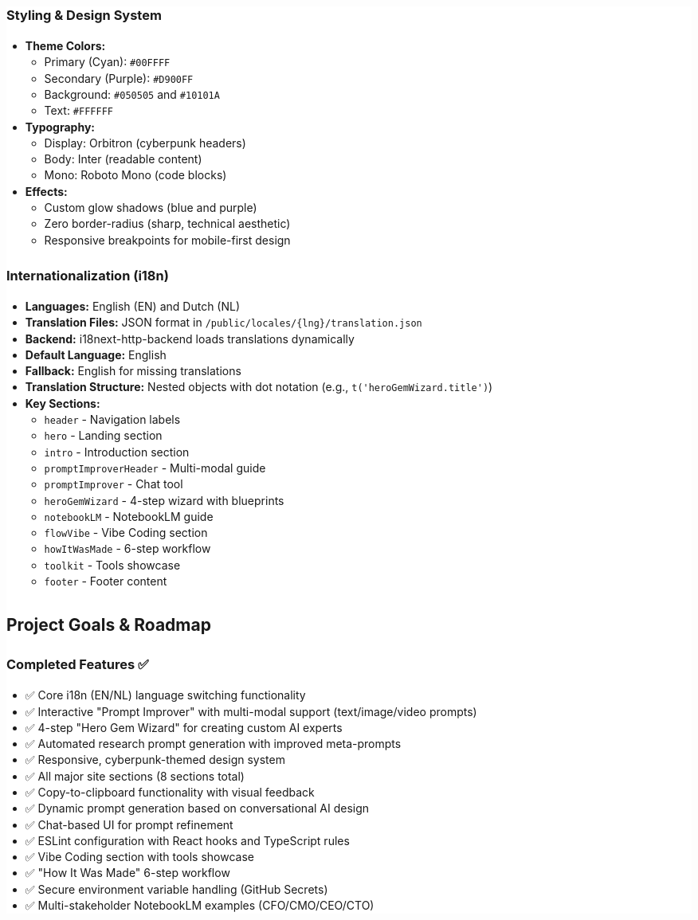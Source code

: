 ### Styling & Design System
* **Theme Colors:**
  - Primary (Cyan): `#00FFFF`
  - Secondary (Purple): `#D900FF`
  - Background: `#050505` and `#10101A`
  - Text: `#FFFFFF`
* **Typography:**
  - Display: Orbitron (cyberpunk headers)
  - Body: Inter (readable content)
  - Mono: Roboto Mono (code blocks)
* **Effects:**
  - Custom glow shadows (blue and purple)
  - Zero border-radius (sharp, technical aesthetic)
  - Responsive breakpoints for mobile-first design

### Internationalization (i18n)
* **Languages:** English (EN) and Dutch (NL)
* **Translation Files:** JSON format in `/public/locales/{lng}/translation.json`
* **Backend:** i18next-http-backend loads translations dynamically
* **Default Language:** English
* **Fallback:** English for missing translations
* **Translation Structure:** Nested objects with dot notation (e.g., `t('heroGemWizard.title')`)
* **Key Sections:** 
  - `header` - Navigation labels
  - `hero` - Landing section
  - `intro` - Introduction section
  - `promptImproverHeader` - Multi-modal guide
  - `promptImprover` - Chat tool
  - `heroGemWizard` - 4-step wizard with blueprints
  - `notebookLM` - NotebookLM guide
  - `flowVibe` - Vibe Coding section
  - `howItWasMade` - 6-step workflow
  - `toolkit` - Tools showcase
  - `footer` - Footer content

## Project Goals & Roadmap

### Completed Features ✅
* ✅ Core i18n (EN/NL) language switching functionality
* ✅ Interactive "Prompt Improver" with multi-modal support (text/image/video prompts)
* ✅ 4-step "Hero Gem Wizard" for creating custom AI experts
* ✅ Automated research prompt generation with improved meta-prompts
* ✅ Responsive, cyberpunk-themed design system
* ✅ All major site sections (8 sections total)
* ✅ Copy-to-clipboard functionality with visual feedback
* ✅ Dynamic prompt generation based on conversational AI design
* ✅ Chat-based UI for prompt refinement
* ✅ ESLint configuration with React hooks and TypeScript rules
* ✅ Vibe Coding section with tools showcase
* ✅ "How It Was Made" 6-step workflow
* ✅ Secure environment variable handling (GitHub Secrets)
* ✅ Multi-stakeholder NotebookLM examples (CFO/CMO/CEO/CTO)
